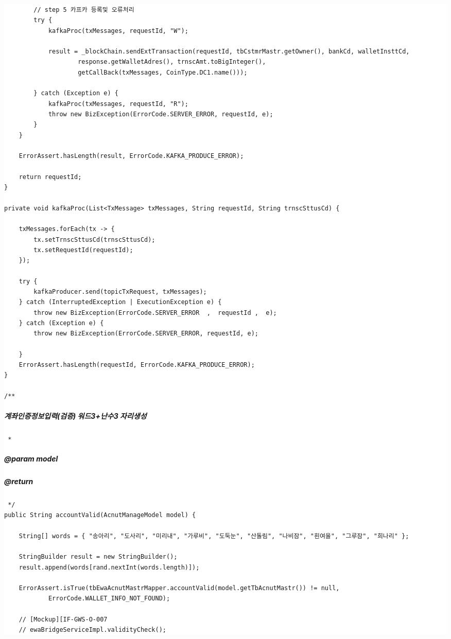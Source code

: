             // step 5 카프카 등록및 오류처리
            try {
                kafkaProc(txMessages, requestId, "W");

                result = _blockChain.sendExtTransaction(requestId, tbCstmrMastr.getOwner(), bankCd, walletInsttCd,
                        response.getWalletAdres(), trnscAmt.toBigInteger(),
                        getCallBack(txMessages, CoinType.DC1.name()));

            } catch (Exception e) {
                kafkaProc(txMessages, requestId, "R");
                throw new BizException(ErrorCode.SERVER_ERROR, requestId, e);
            }
        }

        ErrorAssert.hasLength(result, ErrorCode.KAFKA_PRODUCE_ERROR);

        return requestId;
    }

    private void kafkaProc(List<TxMessage> txMessages, String requestId, String trnscSttusCd) {

        txMessages.forEach(tx -> {
            tx.setTrnscSttusCd(trnscSttusCd);
            tx.setRequestId(requestId);
        });

        try {
            kafkaProducer.send(topicTxRequest, txMessages);
        } catch (InterruptedException | ExecutionException e) {
            throw new BizException(ErrorCode.SERVER_ERROR  ,  requestId ,  e);
        } catch (Exception e) {
            throw new BizException(ErrorCode.SERVER_ERROR, requestId, e);

        }
        ErrorAssert.hasLength(requestId, ErrorCode.KAFKA_PRODUCE_ERROR);
    }

    /**
##### 계좌인증정보입력(검증) 워드3+난수3 자리생성
     *
##### @param model
##### @return
     */
    public String accountValid(AcnutManageModel model) {

        String[] words = { "송아리", "도사리", "미리내", "가루비", "도둑눈", "산돌림", "나비잠", "흰여울", "그루잠", "희나리" };

        StringBuilder result = new StringBuilder();
        result.append(words[rand.nextInt(words.length)]);

        ErrorAssert.isTrue(tbEwaAcnutMastrMapper.accountValid(model.getTbAcnutMastr()) != null,
                ErrorCode.WALLET_INFO_NOT_FOUND);

        // [Mockup][IF-GWS-O-007
        // ewaBridgeServiceImpl.validityCheck();
